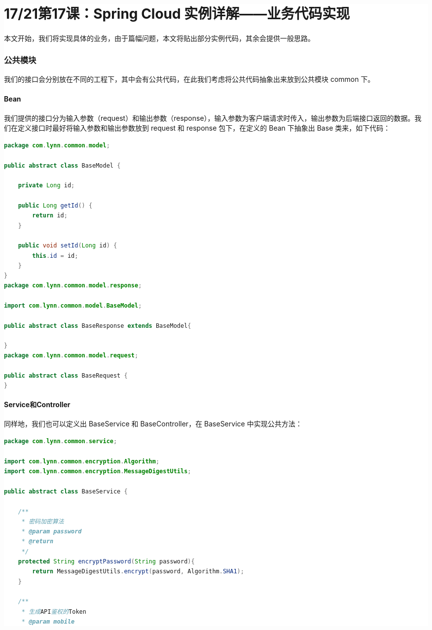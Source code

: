 # 17/21第17课：Spring Cloud 实例详解——业务代码实现

本文开始，我们将实现具体的业务，由于篇幅问题，本文将贴出部分实例代码，其余会提供一般思路。

### 公共模块

我们的接口会分别放在不同的工程下，其中会有公共代码，在此我们考虑将公共代码抽象出来放到公共模块 common 下。

#### Bean

我们提供的接口分为输入参数（request）和输出参数（response），输入参数为客户端请求时传入，输出参数为后端接口返回的数据。我们在定义接口时最好将输入参数和输出参数放到 request 和 response 包下，在定义的 Bean 下抽象出 Base 类来，如下代码：

```java
package com.lynn.common.model;

public abstract class BaseModel {

    private Long id;

    public Long getId() {
        return id;
    }

    public void setId(Long id) {
        this.id = id;
    }
}
package com.lynn.common.model.response;

import com.lynn.common.model.BaseModel;

public abstract class BaseResponse extends BaseModel{

}
package com.lynn.common.model.request;

public abstract class BaseRequest {
}
```

#### Service和Controller

同样地，我们也可以定义出 BaseService 和 BaseController，在 BaseService 中实现公共方法：

```java
package com.lynn.common.service;

import com.lynn.common.encryption.Algorithm;
import com.lynn.common.encryption.MessageDigestUtils;

public abstract class BaseService {

    /**
     * 密码加密算法
     * @param password
     * @return
     */
    protected String encryptPassword(String password){
        return MessageDigestUtils.encrypt(password, Algorithm.SHA1);
    }

    /**
     * 生成API鉴权的Token
     * @param mobile
```